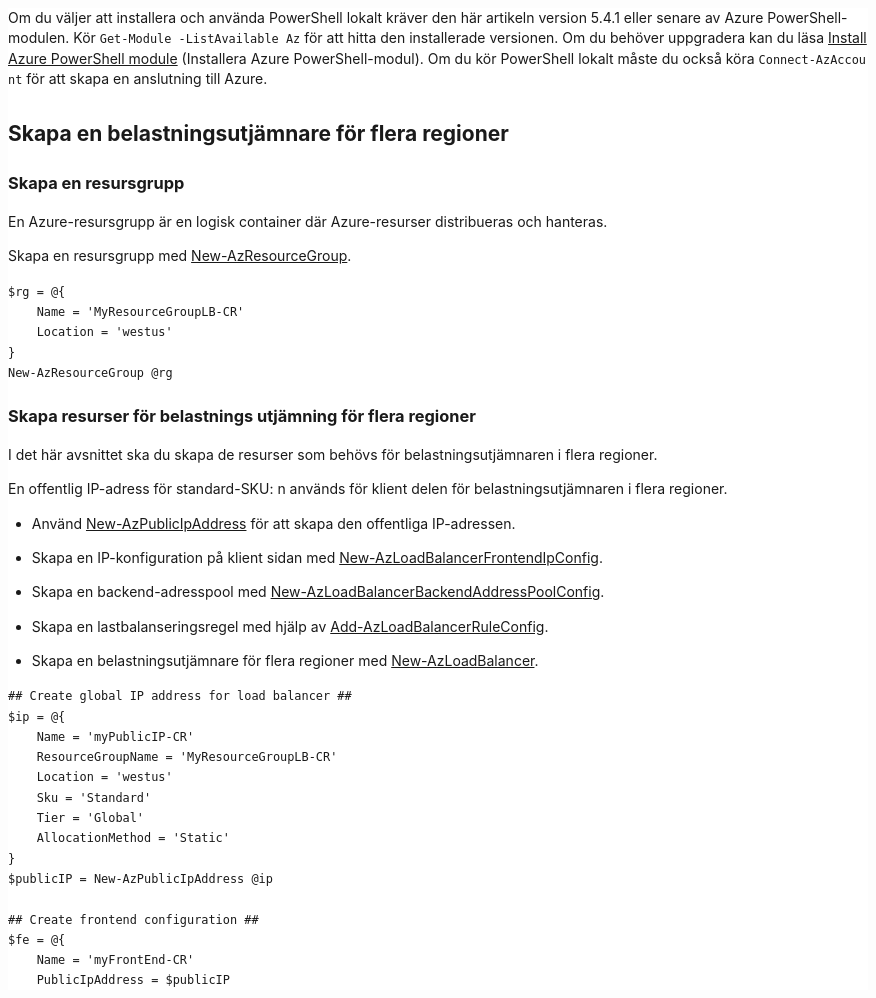 
Om du väljer att installera och använda PowerShell lokalt kräver den här artikeln version 5.4.1 eller senare av Azure PowerShell-modulen. Kör `Get-Module -ListAvailable Az` för att hitta den installerade versionen. Om du behöver uppgradera kan du läsa [Install Azure PowerShell module](/powershell/azure/install-Az-ps) (Installera Azure PowerShell-modul). Om du kör PowerShell lokalt måste du också köra `Connect-AzAccount` för att skapa en anslutning till Azure.

## <a name="create-cross-region-load-balancer"></a>Skapa en belastningsutjämnare för flera regioner


### <a name="create-a-resource-group"></a>Skapa en resursgrupp

En Azure-resursgrupp är en logisk container där Azure-resurser distribueras och hanteras.

Skapa en resursgrupp med [New-AzResourceGroup](/powershell/module/az.resources/new-azresourcegroup).


```azurepowershell-interactive
$rg = @{
    Name = 'MyResourceGroupLB-CR'
    Location = 'westus'
}
New-AzResourceGroup @rg

```

### <a name="create-cross-region-load-balancer-resources"></a>Skapa resurser för belastnings utjämning för flera regioner

I det här avsnittet ska du skapa de resurser som behövs för belastningsutjämnaren i flera regioner.

En offentlig IP-adress för standard-SKU: n används för klient delen för belastningsutjämnaren i flera regioner.

* Använd [New-AzPublicIpAddress](/powershell/module/az.network/new-azpublicipaddress) för att skapa den offentliga IP-adressen.

* Skapa en IP-konfiguration på klient sidan med [New-AzLoadBalancerFrontendIpConfig](/powershell/module/az.network/new-azloadbalancerfrontendipconfig).

* Skapa en backend-adresspool med [New-AzLoadBalancerBackendAddressPoolConfig](/powershell/module/az.network/new-azloadbalancerbackendaddresspoolconfig).

* Skapa en lastbalanseringsregel med hjälp av [Add-AzLoadBalancerRuleConfig](/powershell/module/az.network/add-azloadbalancerruleconfig).

* Skapa en belastningsutjämnare för flera regioner med [New-AzLoadBalancer](/powershell/module/az.network/new-azloadbalancer).

```azurepowershell-interactive
## Create global IP address for load balancer ##
$ip = @{
    Name = 'myPublicIP-CR'
    ResourceGroupName = 'MyResourceGroupLB-CR'
    Location = 'westus'
    Sku = 'Standard'
    Tier = 'Global'
    AllocationMethod = 'Static'
}
$publicIP = New-AzPublicIpAddress @ip

## Create frontend configuration ##
$fe = @{
    Name = 'myFrontEnd-CR'
    PublicIpAddress = $publicIP
```